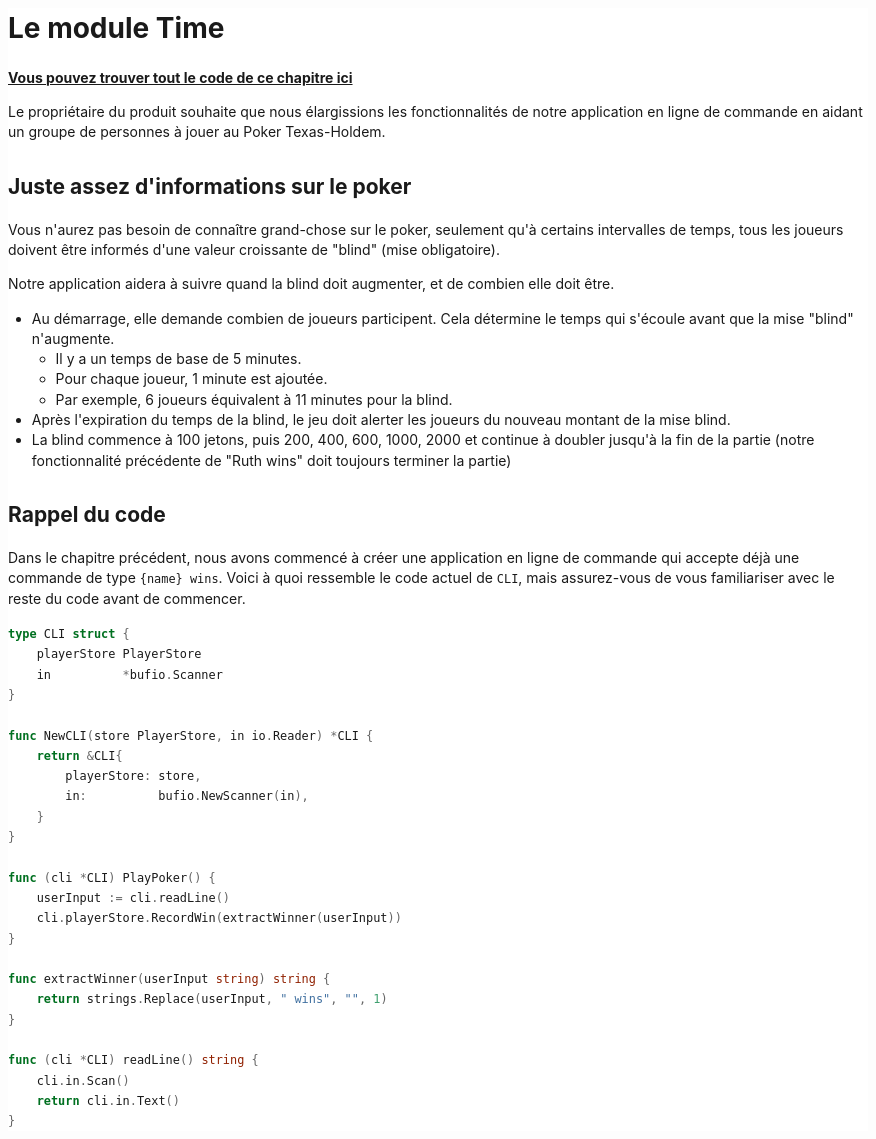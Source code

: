 # Le module Time

**[Vous pouvez trouver tout le code de ce chapitre ici](https://github.com/quii/learn-go-with-tests/tree/main/time)**

Le propriétaire du produit souhaite que nous élargissions les fonctionnalités de notre application en ligne de commande en aidant un groupe de personnes à jouer au Poker Texas-Holdem.

## Juste assez d'informations sur le poker

Vous n'aurez pas besoin de connaître grand-chose sur le poker, seulement qu'à certains intervalles de temps, tous les joueurs doivent être informés d'une valeur croissante de "blind" (mise obligatoire).

Notre application aidera à suivre quand la blind doit augmenter, et de combien elle doit être.

- Au démarrage, elle demande combien de joueurs participent. Cela détermine le temps qui s'écoule avant que la mise "blind" n'augmente.
  - Il y a un temps de base de 5 minutes.
  - Pour chaque joueur, 1 minute est ajoutée.
  - Par exemple, 6 joueurs équivalent à 11 minutes pour la blind.
- Après l'expiration du temps de la blind, le jeu doit alerter les joueurs du nouveau montant de la mise blind.
- La blind commence à 100 jetons, puis 200, 400, 600, 1000, 2000 et continue à doubler jusqu'à la fin de la partie (notre fonctionnalité précédente de "Ruth wins" doit toujours terminer la partie)

## Rappel du code

Dans le chapitre précédent, nous avons commencé à créer une application en ligne de commande qui accepte déjà une commande de type `{name} wins`. Voici à quoi ressemble le code actuel de `CLI`, mais assurez-vous de vous familiariser avec le reste du code avant de commencer.

```go
type CLI struct {
	playerStore PlayerStore
	in          *bufio.Scanner
}

func NewCLI(store PlayerStore, in io.Reader) *CLI {
	return &CLI{
		playerStore: store,
		in:          bufio.NewScanner(in),
	}
}

func (cli *CLI) PlayPoker() {
	userInput := cli.readLine()
	cli.playerStore.RecordWin(extractWinner(userInput))
}

func extractWinner(userInput string) string {
	return strings.Replace(userInput, " wins", "", 1)
}

func (cli *CLI) readLine() string {
	cli.in.Scan()
	return cli.in.Text()
}
```
